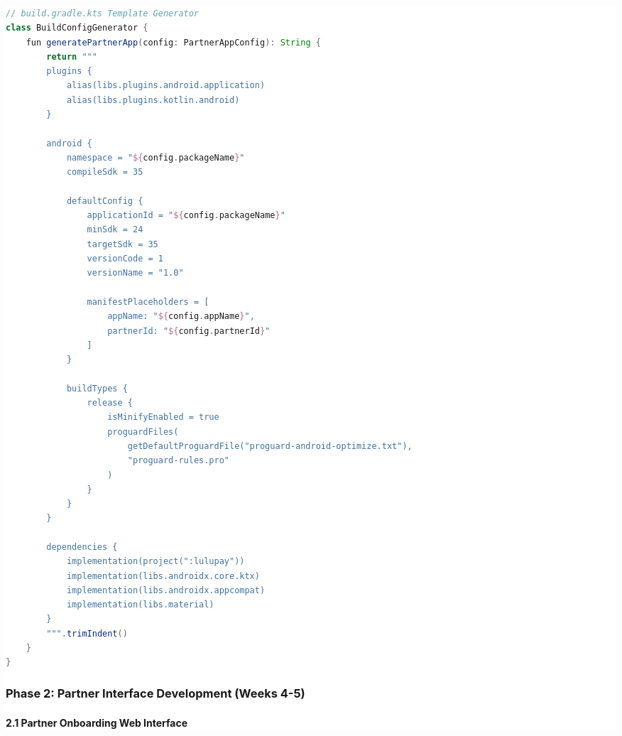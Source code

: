 ```gradle
// build.gradle.kts Template Generator
class BuildConfigGenerator {
    fun generatePartnerApp(config: PartnerAppConfig): String {
        return """
        plugins {
            alias(libs.plugins.android.application)
            alias(libs.plugins.kotlin.android)
        }

        android {
            namespace = "${config.packageName}"
            compileSdk = 35

            defaultConfig {
                applicationId = "${config.packageName}"
                minSdk = 24
                targetSdk = 35
                versionCode = 1
                versionName = "1.0"
                
                manifestPlaceholders = [
                    appName: "${config.appName}",
                    partnerId: "${config.partnerId}"
                ]
            }
            
            buildTypes {
                release {
                    isMinifyEnabled = true
                    proguardFiles(
                        getDefaultProguardFile("proguard-android-optimize.txt"),
                        "proguard-rules.pro"
                    )
                }
            }
        }

        dependencies {
            implementation(project(":lulupay"))
            implementation(libs.androidx.core.ktx)
            implementation(libs.androidx.appcompat)
            implementation(libs.material)
        }
        """.trimIndent()
    }
}
```

### **Phase 2: Partner Interface Development (Weeks 4-5)**

#### **2.1 Partner Onboarding Web Interface**
